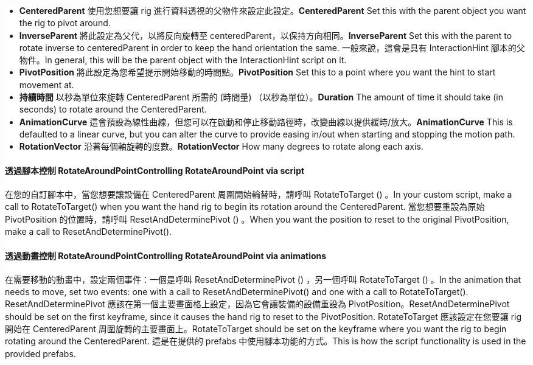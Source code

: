 - <span data-ttu-id="e042e-191">**CenteredParent** 使用您想要讓 rig 進行資料透視的父物件來設定此設定。</span><span class="sxs-lookup"><span data-stu-id="e042e-191">**CenteredParent** Set this with the parent object you want the rig to pivot around.</span></span>
- <span data-ttu-id="e042e-192">**InverseParent** 將此設定為父代，以將反向旋轉至 centeredParent，以保持方向相同。</span><span class="sxs-lookup"><span data-stu-id="e042e-192">**InverseParent** Set this with the parent to rotate inverse to centeredParent in order to keep the hand orientation the same.</span></span> <span data-ttu-id="e042e-193">一般來說，這會是具有 InteractionHint 腳本的父物件。</span><span class="sxs-lookup"><span data-stu-id="e042e-193">In general, this will be the parent object with the InteractionHint script on it.</span></span>
- <span data-ttu-id="e042e-194">**PivotPosition** 將此設定為您希望提示開始移動的時間點。</span><span class="sxs-lookup"><span data-stu-id="e042e-194">**PivotPosition** Set this to a point where you want the hint to start movement at.</span></span>
- <span data-ttu-id="e042e-195">**持續時間** 以秒為單位來旋轉 CenteredParent 所需的 (時間量) （以秒為單位）。</span><span class="sxs-lookup"><span data-stu-id="e042e-195">**Duration** The amount of time it should take (in seconds) to rotate around the CenteredParent.</span></span>
- <span data-ttu-id="e042e-196">**AnimationCurve** 這會預設為線性曲線，但您可以在啟動和停止移動路徑時，改變曲線以提供緩時/放大。</span><span class="sxs-lookup"><span data-stu-id="e042e-196">**AnimationCurve** This is defaulted to a linear curve, but you can alter the curve to provide easing in/out when starting and stopping the motion path.</span></span>
- <span data-ttu-id="e042e-197">**RotationVector** 沿著每個軸旋轉的度數。</span><span class="sxs-lookup"><span data-stu-id="e042e-197">**RotationVector** How many degrees to rotate along each axis.</span></span>

#### <a name="controlling-rotatearoundpoint-via-script"></a><span data-ttu-id="e042e-198">透過腳本控制 RotateAroundPoint</span><span class="sxs-lookup"><span data-stu-id="e042e-198">Controlling RotateAroundPoint via script</span></span>

<span data-ttu-id="e042e-199">在您的自訂腳本中，當您想要讓設備在 CenteredParent 周圍開始輪替時，請呼叫 RotateToTarget () 。</span><span class="sxs-lookup"><span data-stu-id="e042e-199">In your custom script, make a call to RotateToTarget() when you want the hand rig to begin its rotation around the CenteredParent.</span></span> <span data-ttu-id="e042e-200">當您想要重設為原始 PivotPosition 的位置時，請呼叫 ResetAndDeterminePivot () 。</span><span class="sxs-lookup"><span data-stu-id="e042e-200">When you want the position to reset to the original PivotPosition, make a call to ResetAndDeterminePivot().</span></span>

#### <a name="controlling-rotatearoundpoint-via-animations"></a><span data-ttu-id="e042e-201">透過動畫控制 RotateAroundPoint</span><span class="sxs-lookup"><span data-stu-id="e042e-201">Controlling RotateAroundPoint via animations</span></span>

<span data-ttu-id="e042e-202">在需要移動的動畫中，設定兩個事件：一個是呼叫 ResetAndDeterminePivot () ，另一個呼叫 RotateToTarget () 。</span><span class="sxs-lookup"><span data-stu-id="e042e-202">In the animation that needs to move, set two events: one with a call to ResetAndDeterminePivot() and one with a call to RotateToTarget().</span></span> <span data-ttu-id="e042e-203">ResetAndDeterminePivot 應該在第一個主要畫面格上設定，因為它會讓裝備的設備重設為 PivotPosition。</span><span class="sxs-lookup"><span data-stu-id="e042e-203">ResetAndDeterminePivot should be set on the first keyframe, since it causes the hand rig to reset to the PivotPosition.</span></span> <span data-ttu-id="e042e-204">RotateToTarget 應該設定在您要讓 rig 開始在 CenteredParent 周圍旋轉的主要畫面上。</span><span class="sxs-lookup"><span data-stu-id="e042e-204">RotateToTarget should be set on the keyframe where you want the rig to begin rotating around the CenteredParent.</span></span> <span data-ttu-id="e042e-205">這是在提供的 prefabs 中使用腳本功能的方式。</span><span class="sxs-lookup"><span data-stu-id="e042e-205">This is how the script functionality is used in the provided prefabs.</span></span>
